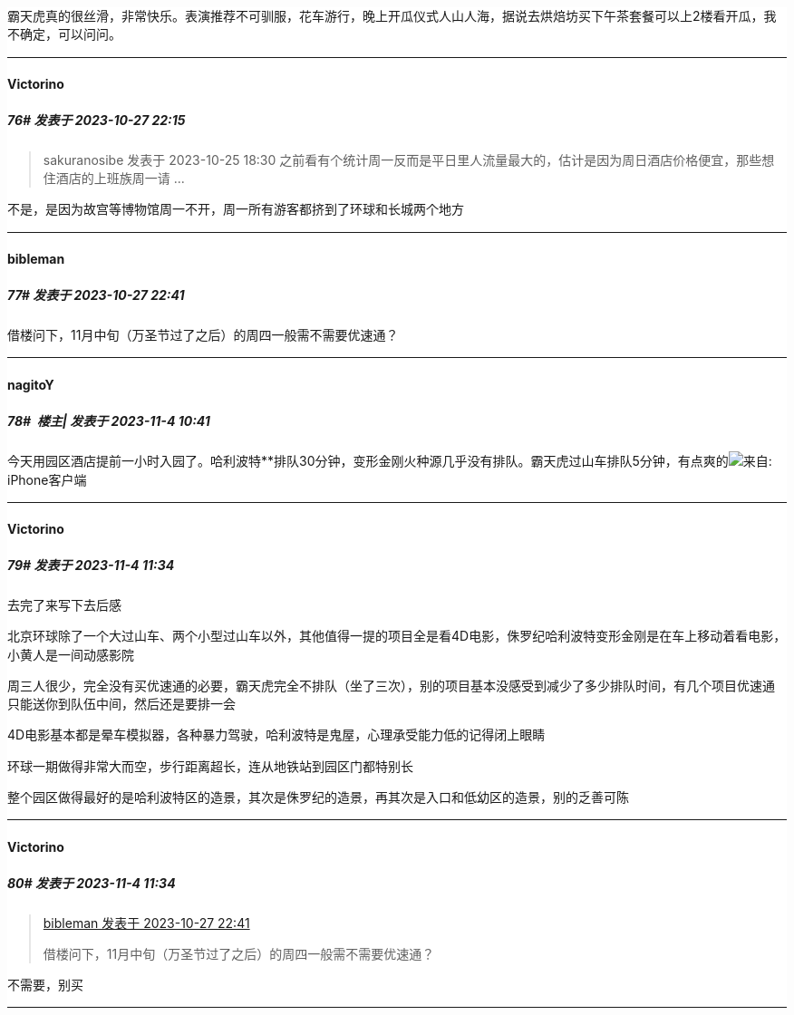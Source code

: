 霸天虎真的很丝滑，非常快乐。表演推荐不可驯服，花车游行，晚上开瓜仪式人山人海，据说去烘焙坊买下午茶套餐可以上2楼看开瓜，我不确定，可以问问。


*****

####  Victorino  
##### 76#       发表于 2023-10-27 22:15

<blockquote>sakuranosibe 发表于 2023-10-25 18:30
之前看有个统计周一反而是平日里人流量最大的，估计是因为周日酒店价格便宜，那些想住酒店的上班族周一请 ...</blockquote>
不是，是因为故宫等博物馆周一不开，周一所有游客都挤到了环球和长城两个地方


*****

####  bibleman  
##### 77#       发表于 2023-10-27 22:41

借楼问下，11月中旬（万圣节过了之后）的周四一般需不需要优速通？

*****

####  nagitoY  
##### 78#         楼主| 发表于 2023-11-4 10:41

今天用园区酒店提前一小时入园了。哈利波特**排队30分钟，变形金刚火种源几乎没有排队。霸天虎过山车排队5分钟，有点爽的<img src="https://static.saraba1st.com/image/smiley/face2017/057.png" referrerpolicy="no-referrer">来自: iPhone客户端


*****

####  Victorino  
##### 79#       发表于 2023-11-4 11:34

去完了来写下去后感

北京环球除了一个大过山车、两个小型过山车以外，其他值得一提的项目全是看4D电影，侏罗纪哈利波特变形金刚是在车上移动着看电影，小黄人是一间动感影院

周三人很少，完全没有买优速通的必要，霸天虎完全不排队（坐了三次），别的项目基本没感受到减少了多少排队时间，有几个项目优速通只能送你到队伍中间，然后还是要排一会

4D电影基本都是晕车模拟器，各种暴力驾驶，哈利波特是鬼屋，心理承受能力低的记得闭上眼睛

环球一期做得非常大而空，步行距离超长，连从地铁站到园区门都特别长

整个园区做得最好的是哈利波特区的造景，其次是侏罗纪的造景，再其次是入口和低幼区的造景，别的乏善可陈

*****

####  Victorino  
##### 80#       发表于 2023-11-4 11:34

<blockquote><a href="httphttps://bbs.saraba1st.com/2b/forum.php?mod=redirect&amp;goto=findpost&amp;pid=62852945&amp;ptid=2157307" target="_blank">bibleman 发表于 2023-10-27 22:41</a>

借楼问下，11月中旬（万圣节过了之后）的周四一般需不需要优速通？</blockquote>
不需要，别买


*****
